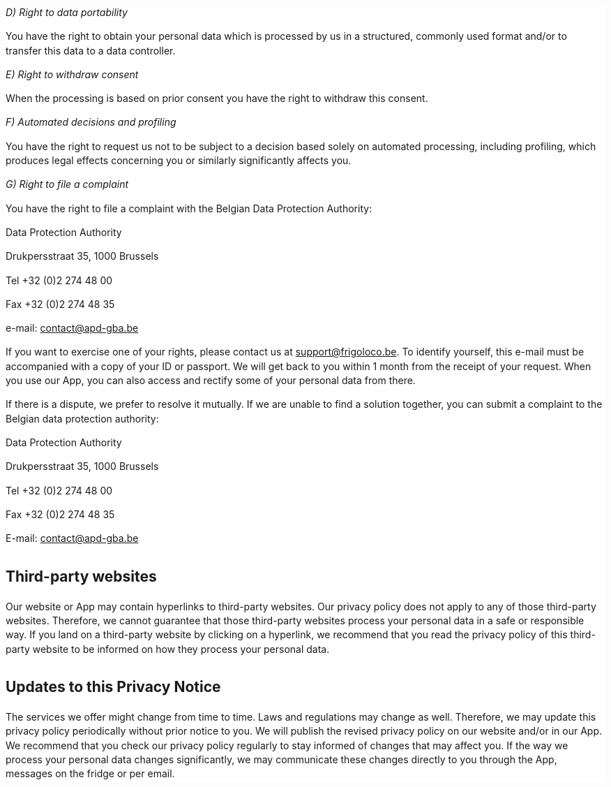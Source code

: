 *D) Right to data portability*

You have the right to obtain your personal data which is processed by us in a structured, commonly used format and/or to transfer this data to a data controller.

*E) Right to withdraw consent*

When the processing is based on prior consent you have the right to withdraw this consent.

*F) Automated decisions and profiling*

You have the right to request us not to be subject to a decision based solely on automated processing, including profiling, which produces legal effects concerning you or similarly significantly affects you.

*G) Right to file a complaint*

You have the right to file a complaint with the Belgian Data Protection Authority:

Data Protection Authority

Drukpersstraat 35, 1000 Brussels

Tel +32 (0)2 274 48 00

Fax +32 (0)2 274 48 35

e-mail: contact@apd-gba.be

If you want to exercise one of your rights, please contact us at [support@frigoloco.be](mailto:support@frigoloco.be). To identify yourself, this e-mail must be accompanied with a copy of your ID or passport. We will get back to you within 1 month from the receipt of your request. When you use our App, you can also access and rectify some of your personal data from there.

If there is a dispute, we prefer to resolve it mutually. If we are unable to find a solution together, you can submit a complaint to the Belgian data protection authority:

Data Protection Authority

Drukpersstraat 35, 1000 Brussels

Tel +32 (0)2 274 48 00

Fax +32 (0)2 274 48 35

E-mail: contact@apd-gba.be

## Third-party websites

Our website or App may contain hyperlinks to third-party websites. Our privacy policy does not apply to any of those third-party websites. Therefore, we cannot guarantee that those third-party websites process your personal data in a safe or responsible way. If you land on a third-party website by clicking on a hyperlink, we recommend that you read the privacy policy of this third-party website to be informed on how they process your personal data.

## Updates to this Privacy Notice

The services we offer might change from time to time. Laws and regulations may change as well. Therefore, we may update this privacy policy periodically without prior notice to you. We will publish the revised privacy policy on our website and/or in our App. We recommend that you check our privacy policy regularly to stay informed of changes that may affect you. If the way we process your personal data changes significantly, we may communicate these changes directly to you through the App, messages on the fridge or per email.
